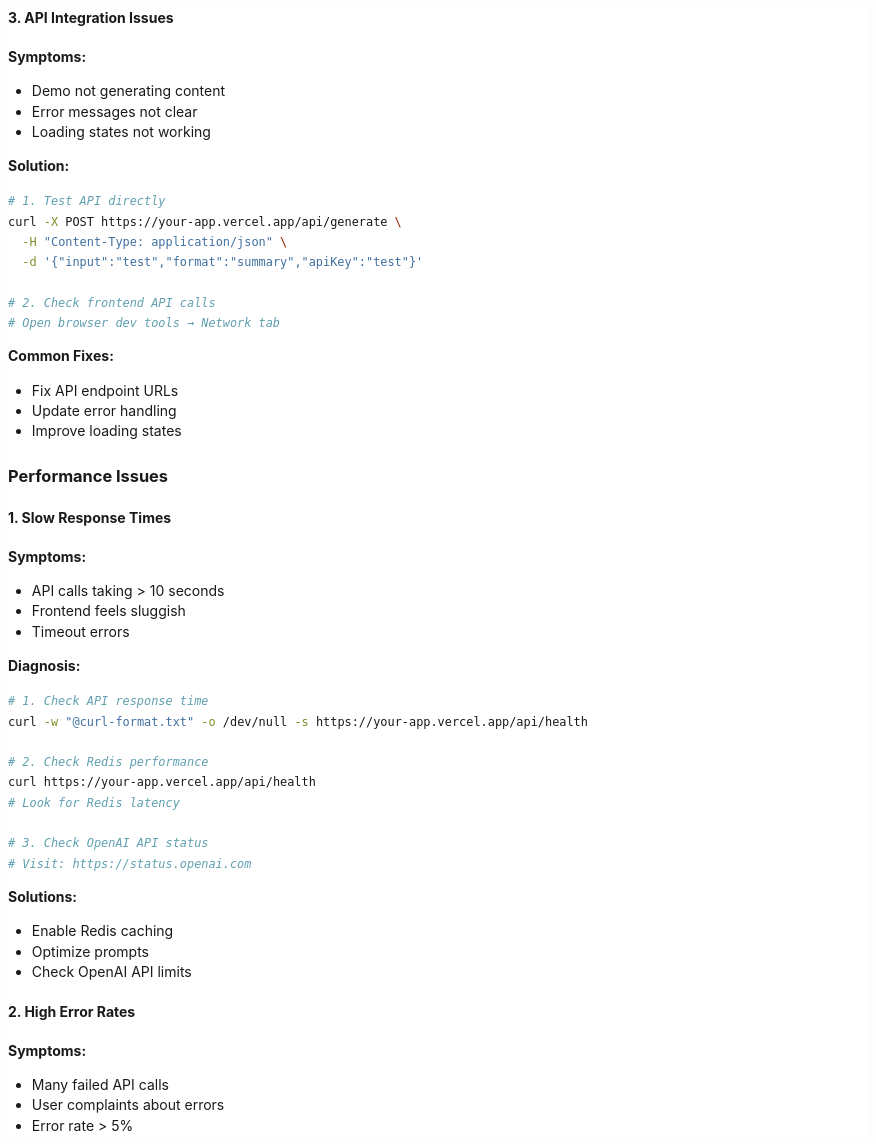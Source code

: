 #### **3. API Integration Issues**
**Symptoms:**
- Demo not generating content
- Error messages not clear
- Loading states not working

**Solution:**
```bash
# 1. Test API directly
curl -X POST https://your-app.vercel.app/api/generate \
  -H "Content-Type: application/json" \
  -d '{"input":"test","format":"summary","apiKey":"test"}'

# 2. Check frontend API calls
# Open browser dev tools → Network tab
```

**Common Fixes:**
- Fix API endpoint URLs
- Update error handling
- Improve loading states

### **Performance Issues**

#### **1. Slow Response Times**
**Symptoms:**
- API calls taking > 10 seconds
- Frontend feels sluggish
- Timeout errors

**Diagnosis:**
```bash
# 1. Check API response time
curl -w "@curl-format.txt" -o /dev/null -s https://your-app.vercel.app/api/health

# 2. Check Redis performance
curl https://your-app.vercel.app/api/health
# Look for Redis latency

# 3. Check OpenAI API status
# Visit: https://status.openai.com
```

**Solutions:**
- Enable Redis caching
- Optimize prompts
- Check OpenAI API limits

#### **2. High Error Rates**
**Symptoms:**
- Many failed API calls
- User complaints about errors
- Error rate > 5%
